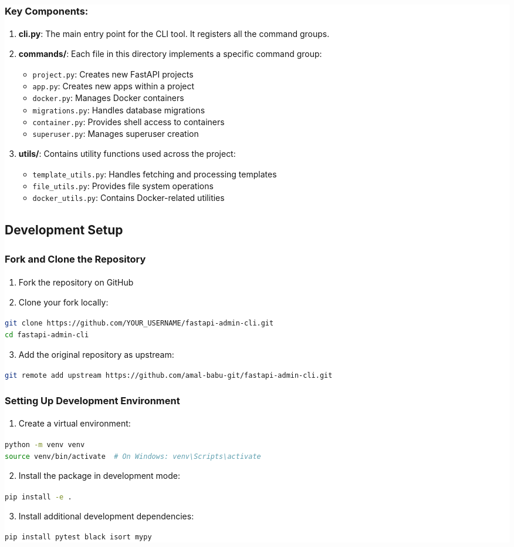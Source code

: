 ### Key Components:

1. **cli.py**: The main entry point for the CLI tool. It registers all the command groups.

2. **commands/**: Each file in this directory implements a specific command group:

   - `project.py`: Creates new FastAPI projects
   - `app.py`: Creates new apps within a project
   - `docker.py`: Manages Docker containers
   - `migrations.py`: Handles database migrations
   - `container.py`: Provides shell access to containers
   - `superuser.py`: Manages superuser creation

3. **utils/**: Contains utility functions used across the project:

   - `template_utils.py`: Handles fetching and processing templates
   - `file_utils.py`: Provides file system operations
   - `docker_utils.py`: Contains Docker-related utilities

## Development Setup

### Fork and Clone the Repository

1. Fork the repository on GitHub

2. Clone your fork locally:

```bash
git clone https://github.com/YOUR_USERNAME/fastapi-admin-cli.git
cd fastapi-admin-cli
```

3. Add the original repository as upstream:

```bash
git remote add upstream https://github.com/amal-babu-git/fastapi-admin-cli.git
```

### Setting Up Development Environment

1. Create a virtual environment:

```bash
python -m venv venv
source venv/bin/activate  # On Windows: venv\Scripts\activate
```

2. Install the package in development mode:

```bash
pip install -e .
```

3. Install additional development dependencies:

```bash
pip install pytest black isort mypy
```
